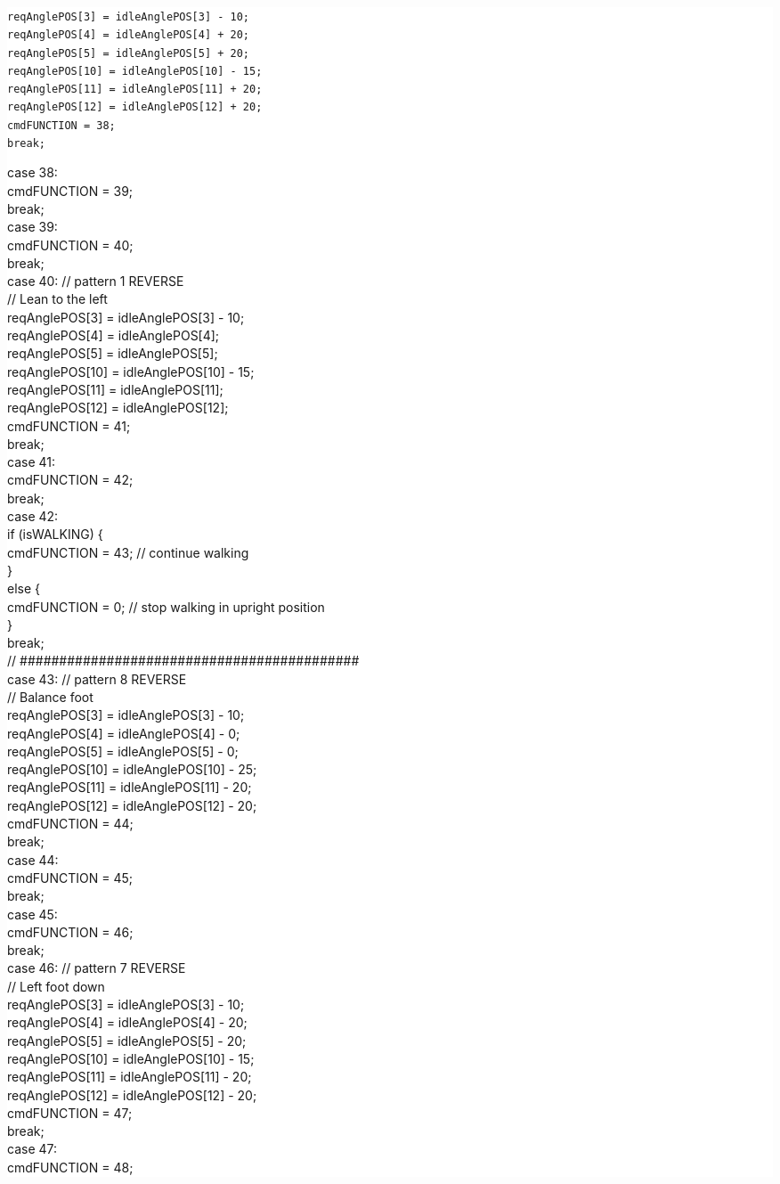     reqAnglePOS[3] = idleAnglePOS[3] - 10;  
    reqAnglePOS[4] = idleAnglePOS[4] + 20;  
    reqAnglePOS[5] = idleAnglePOS[5] + 20;  
    reqAnglePOS[10] = idleAnglePOS[10] - 15;  
    reqAnglePOS[11] = idleAnglePOS[11] + 20;  
    reqAnglePOS[12] = idleAnglePOS[12] + 20;  
    cmdFUNCTION = 38;  
    break;  
   case 38:  
    cmdFUNCTION = 39;  
    break;  
   case 39:  
    cmdFUNCTION = 40;  
    break;  
   case 40: // pattern 1 REVERSE  
        // Lean to the left  
    reqAnglePOS[3] = idleAnglePOS[3] - 10;  
    reqAnglePOS[4] = idleAnglePOS[4];  
    reqAnglePOS[5] = idleAnglePOS[5];  
    reqAnglePOS[10] = idleAnglePOS[10] - 15;  
    reqAnglePOS[11] = idleAnglePOS[11];  
    reqAnglePOS[12] = idleAnglePOS[12];  
    cmdFUNCTION = 41;  
    break;  
   case 41:  
    cmdFUNCTION = 42;  
    break;  
   case 42:  
    if (isWALKING) {  
     cmdFUNCTION = 43;  // continue walking  
    }  
    else {  
     cmdFUNCTION = 0;  // stop walking in upright position  
    }  
    break;  
   // ###########################################  
   case 43: // pattern 8 REVERSE  
        // Balance foot   
    reqAnglePOS[3] = idleAnglePOS[3] - 10;  
    reqAnglePOS[4] = idleAnglePOS[4] - 0;  
    reqAnglePOS[5] = idleAnglePOS[5] - 0;  
    reqAnglePOS[10] = idleAnglePOS[10] - 25;  
    reqAnglePOS[11] = idleAnglePOS[11] - 20;  
    reqAnglePOS[12] = idleAnglePOS[12] - 20;  
    cmdFUNCTION = 44;  
    break;  
   case 44:  
    cmdFUNCTION = 45;  
    break;  
   case 45:  
    cmdFUNCTION = 46;  
    break;  
   case 46: // pattern 7 REVERSE  
        // Left foot down  
    reqAnglePOS[3] = idleAnglePOS[3] - 10;  
    reqAnglePOS[4] = idleAnglePOS[4] - 20;  
    reqAnglePOS[5] = idleAnglePOS[5] - 20;  
    reqAnglePOS[10] = idleAnglePOS[10] - 15;  
    reqAnglePOS[11] = idleAnglePOS[11] - 20;  
    reqAnglePOS[12] = idleAnglePOS[12] - 20;  
    cmdFUNCTION = 47;  
    break;  
   case 47:  
    cmdFUNCTION = 48;  